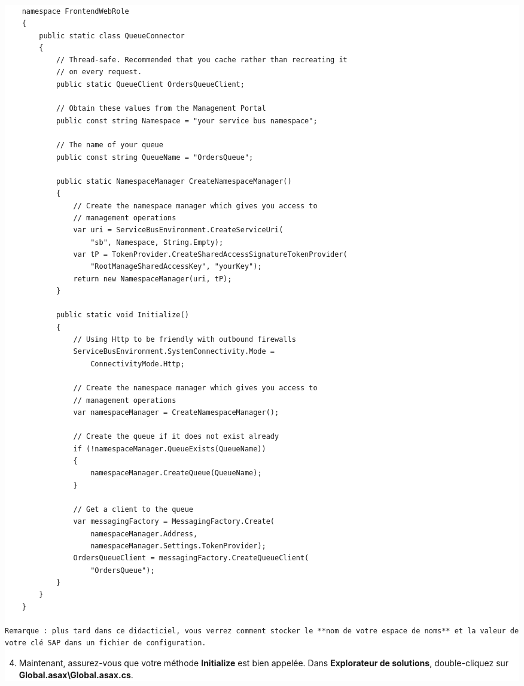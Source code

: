         namespace FrontendWebRole
        {
            public static class QueueConnector
            {
                // Thread-safe. Recommended that you cache rather than recreating it
                // on every request.
                public static QueueClient OrdersQueueClient;

                // Obtain these values from the Management Portal
                public const string Namespace = "your service bus namespace";

                // The name of your queue
                public const string QueueName = "OrdersQueue";

                public static NamespaceManager CreateNamespaceManager()
                {
                    // Create the namespace manager which gives you access to
                    // management operations
                    var uri = ServiceBusEnvironment.CreateServiceUri(
                        "sb", Namespace, String.Empty);
                    var tP = TokenProvider.CreateSharedAccessSignatureTokenProvider(
                        "RootManageSharedAccessKey", "yourKey");
                    return new NamespaceManager(uri, tP);
                }

                public static void Initialize()
                {
                    // Using Http to be friendly with outbound firewalls
                    ServiceBusEnvironment.SystemConnectivity.Mode =
                        ConnectivityMode.Http;

                    // Create the namespace manager which gives you access to
                    // management operations
                    var namespaceManager = CreateNamespaceManager();

                    // Create the queue if it does not exist already
                    if (!namespaceManager.QueueExists(QueueName))
                    {
                        namespaceManager.CreateQueue(QueueName);
                    }

                    // Get a client to the queue
                    var messagingFactory = MessagingFactory.Create(
                        namespaceManager.Address,
                        namespaceManager.Settings.TokenProvider);
                    OrdersQueueClient = messagingFactory.CreateQueueClient(
                        "OrdersQueue");
                }
            }
        }

    Remarque : plus tard dans ce didacticiel, vous verrez comment stocker le **nom de votre espace de noms** et la valeur de votre clé SAP dans un fichier de configuration.

4.  Maintenant, assurez-vous que votre méthode **Initialize** est bien appelée. Dans **Explorateur de solutions**, double-cliquez sur **Global.asax\\Global.asax.cs**.
